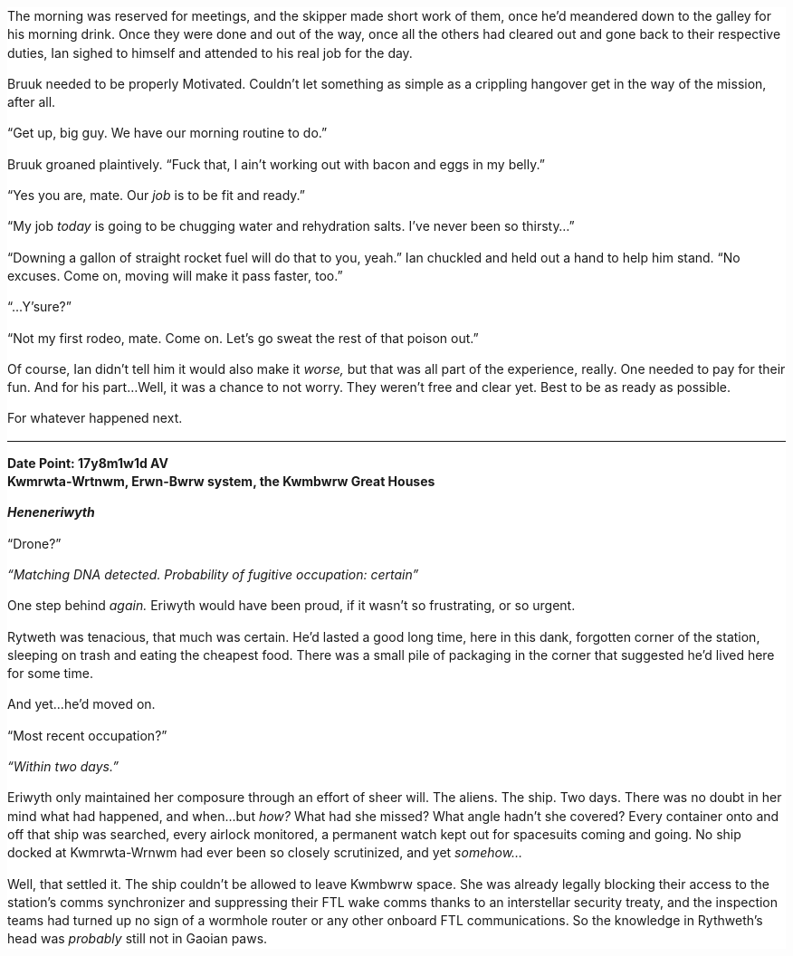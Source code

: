 The morning was reserved for meetings, and the skipper made short work of them, once he’d meandered down to the galley for his morning drink. Once they were done and out of the way, once all the others had cleared out and gone back to their respective duties, Ian sighed to himself and attended to his real job for the day.

Bruuk needed to be properly Motivated. Couldn’t let something as simple as a crippling hangover get in the way of the mission, after all.

“Get up, big guy. We have our morning routine to do.”

Bruuk groaned plaintively. “Fuck that, I ain’t working out with bacon and eggs in my belly.”

“Yes you are, mate. Our *job* is to be fit and ready.”

“My job *today* is going to be chugging water and rehydration salts. I’ve never been so thirsty…”

“Downing a gallon of straight rocket fuel will do that to you, yeah.” Ian chuckled and held out a hand to help him stand. “No excuses. Come on, moving will make it pass faster, too.”

“...Y’sure?”

“Not my first rodeo, mate. Come on. Let’s go sweat the rest of that poison out.”

Of course, Ian didn’t tell him it would also make it *worse,* but that was all part of the experience, really. One needed to pay for their fun. And for his part…Well, it was a chance to not worry. They weren’t free and clear yet. Best to be as ready as possible.

For whatever happened next.
___

**Date Point: 17y8m1w1d AV**    
**Kwmrwta-Wrtnwm, Erwn-Bwrw system, the Kwmbwrw Great Houses**

***Heneneriwyth***

“Drone?”

*“Matching DNA detected. Probability of fugitive occupation: certain”*

One step behind *again.* Eriwyth would have been proud, if it wasn’t so frustrating, or so urgent.

Rytweth was tenacious, that much was certain. He’d lasted a good long time, here in this dank, forgotten corner of the station, sleeping on trash and eating the cheapest food. There was a small pile of packaging in the corner that suggested he’d lived here for some time.

And yet...he’d moved on.

“Most recent occupation?”

*“Within two days.”*

Eriwyth only maintained her composure through an effort of sheer will.  The aliens. The ship. Two days. There was no doubt in her mind what had happened, and when...but *how?* What had she missed? What angle hadn’t she covered? Every container onto and off that ship was searched, every airlock monitored, a permanent watch kept out for spacesuits coming and going. No ship docked at Kwmrwta-Wrnwm had ever been so closely scrutinized, and yet *somehow…*

Well, that settled it. The ship couldn’t be allowed to leave Kwmbwrw space. She was already legally blocking their access to the station’s comms synchronizer and suppressing their FTL wake comms thanks to an interstellar security treaty, and the inspection teams had turned up no sign of a wormhole router or any other onboard FTL communications. So the knowledge in Rythweth’s head was *probably* still not in Gaoian paws.
